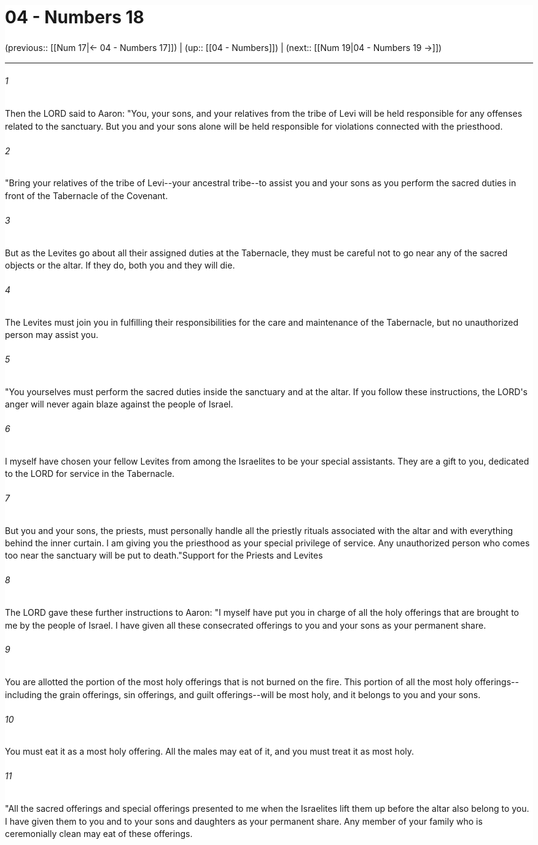 # 04 - Numbers 18

(previous:: [[Num 17|← 04 - Numbers 17]]) | (up:: [[04 - Numbers]]) | (next:: [[Num 19|04 - Numbers 19 →]])

***


###### 1 
Then the LORD said to Aaron: "You, your sons, and your relatives from the tribe of Levi will be held responsible for any offenses related to the sanctuary. But you and your sons alone will be held responsible for violations connected with the priesthood. 

###### 2 
"Bring your relatives of the tribe of Levi--your ancestral tribe--to assist you and your sons as you perform the sacred duties in front of the Tabernacle of the Covenant. 

###### 3 
But as the Levites go about all their assigned duties at the Tabernacle, they must be careful not to go near any of the sacred objects or the altar. If they do, both you and they will die. 

###### 4 
The Levites must join you in fulfilling their responsibilities for the care and maintenance of the Tabernacle, but no unauthorized person may assist you. 

###### 5 
"You yourselves must perform the sacred duties inside the sanctuary and at the altar. If you follow these instructions, the LORD's anger will never again blaze against the people of Israel. 

###### 6 
I myself have chosen your fellow Levites from among the Israelites to be your special assistants. They are a gift to you, dedicated to the LORD for service in the Tabernacle. 

###### 7 
But you and your sons, the priests, must personally handle all the priestly rituals associated with the altar and with everything behind the inner curtain. I am giving you the priesthood as your special privilege of service. Any unauthorized person who comes too near the sanctuary will be put to death."Support for the Priests and Levites 

###### 8 
The LORD gave these further instructions to Aaron: "I myself have put you in charge of all the holy offerings that are brought to me by the people of Israel. I have given all these consecrated offerings to you and your sons as your permanent share. 

###### 9 
You are allotted the portion of the most holy offerings that is not burned on the fire. This portion of all the most holy offerings--including the grain offerings, sin offerings, and guilt offerings--will be most holy, and it belongs to you and your sons. 

###### 10 
You must eat it as a most holy offering. All the males may eat of it, and you must treat it as most holy. 

###### 11 
"All the sacred offerings and special offerings presented to me when the Israelites lift them up before the altar also belong to you. I have given them to you and to your sons and daughters as your permanent share. Any member of your family who is ceremonially clean may eat of these offerings. 
